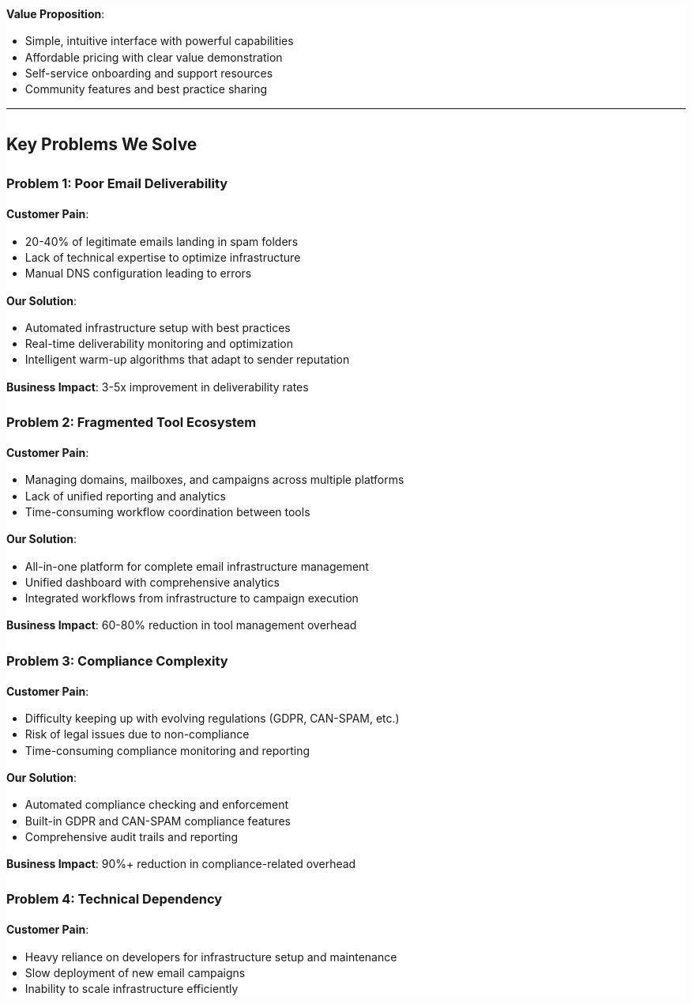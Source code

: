 **Value Proposition**:
- Simple, intuitive interface with powerful capabilities
- Affordable pricing with clear value demonstration
- Self-service onboarding and support resources
- Community features and best practice sharing

---

## Key Problems We Solve

### Problem 1: Poor Email Deliverability
**Customer Pain**: 
- 20-40% of legitimate emails landing in spam folders
- Lack of technical expertise to optimize infrastructure
- Manual DNS configuration leading to errors

**Our Solution**:
- Automated infrastructure setup with best practices
- Real-time deliverability monitoring and optimization
- Intelligent warm-up algorithms that adapt to sender reputation

**Business Impact**: 3-5x improvement in deliverability rates

### Problem 2: Fragmented Tool Ecosystem
**Customer Pain**:
- Managing domains, mailboxes, and campaigns across multiple platforms
- Lack of unified reporting and analytics
- Time-consuming workflow coordination between tools

**Our Solution**:
- All-in-one platform for complete email infrastructure management
- Unified dashboard with comprehensive analytics
- Integrated workflows from infrastructure to campaign execution

**Business Impact**: 60-80% reduction in tool management overhead

### Problem 3: Compliance Complexity
**Customer Pain**:
- Difficulty keeping up with evolving regulations (GDPR, CAN-SPAM, etc.)
- Risk of legal issues due to non-compliance
- Time-consuming compliance monitoring and reporting

**Our Solution**:
- Automated compliance checking and enforcement
- Built-in GDPR and CAN-SPAM compliance features
- Comprehensive audit trails and reporting

**Business Impact**: 90%+ reduction in compliance-related overhead

### Problem 4: Technical Dependency
**Customer Pain**:
- Heavy reliance on developers for infrastructure setup and maintenance
- Slow deployment of new email campaigns
- Inability to scale infrastructure efficiently
